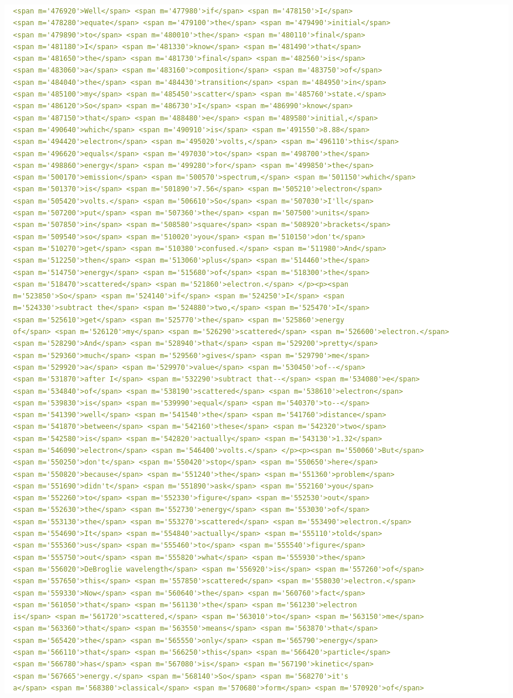 ```yaml
  <span m='476920'>Well</span> <span m='477980'>if</span> <span m='478150'>I</span>
  <span m='478280'>equate</span> <span m='479100'>the</span> <span m='479490'>initial</span>
  <span m='479890'>to</span> <span m='480010'>the</span> <span m='480110'>final</span>
  <span m='481180'>I</span> <span m='481330'>know</span> <span m='481490'>that</span>
  <span m='481650'>the</span> <span m='481730'>final</span> <span m='482560'>is</span>
  <span m='483060'>a</span> <span m='483160'>composition</span> <span m='483750'>of</span>
  <span m='484040'>the</span> <span m='484430'>transition</span> <span m='484950'>in</span>
  <span m='485100'>my</span> <span m='485450'>scatter</span> <span m='485760'>state.</span>
  <span m='486120'>So</span> <span m='486730'>I</span> <span m='486990'>know</span>
  <span m='487150'>that</span> <span m='488480'>e</span> <span m='489580'>initial,</span>
  <span m='490640'>which</span> <span m='490910'>is</span> <span m='491550'>8.88</span>
  <span m='494420'>electron</span> <span m='495020'>volts,</span> <span m='496110'>this</span>
  <span m='496620'>equals</span> <span m='497030'>to</span> <span m='498700'>the</span>
  <span m='498860'>energy</span> <span m='499280'>for</span> <span m='499850'>the</span>
  <span m='500170'>emission</span> <span m='500570'>spectrum,</span> <span m='501150'>which</span>
  <span m='501370'>is</span> <span m='501890'>7.56</span> <span m='505210'>electron</span>
  <span m='505420'>volts.</span> <span m='506610'>So</span> <span m='507030'>I'll</span>
  <span m='507200'>put</span> <span m='507360'>the</span> <span m='507500'>units</span>
  <span m='507850'>in</span> <span m='508580'>square</span> <span m='508920'>brackets</span>
  <span m='509540'>so</span> <span m='510020'>you</span> <span m='510150'>don't</span>
  <span m='510270'>get</span> <span m='510380'>confused.</span> <span m='511980'>And</span>
  <span m='512250'>then</span> <span m='513060'>plus</span> <span m='514460'>the</span>
  <span m='514750'>energy</span> <span m='515680'>of</span> <span m='518300'>the</span>
  <span m='518470'>scattered</span> <span m='521860'>electron.</span> </p><p><span
  m='523850'>So</span> <span m='524140'>if</span> <span m='524250'>I</span> <span
  m='524330'>subtract the</span> <span m='524880'>two,</span> <span m='525470'>I</span>
  <span m='525610'>get</span> <span m='525770'>the</span> <span m='525860'>energy
  of</span> <span m='526120'>my</span> <span m='526290'>scattered</span> <span m='526600'>electron.</span>
  <span m='528290'>And</span> <span m='528940'>that</span> <span m='529200'>pretty</span>
  <span m='529360'>much</span> <span m='529560'>gives</span> <span m='529790'>me</span>
  <span m='529920'>a</span> <span m='529970'>value</span> <span m='530450'>of--</span>
  <span m='531870'>after I</span> <span m='532290'>subtract that--</span> <span m='534080'>e</span>
  <span m='534840'>of</span> <span m='538190'>scattered</span> <span m='538610'>electron</span>
  <span m='539830'>is</span> <span m='539990'>equal</span> <span m='540370'>to--</span>
  <span m='541390'>well</span> <span m='541540'>the</span> <span m='541760'>distance</span>
  <span m='541870'>between</span> <span m='542160'>these</span> <span m='542320'>two</span>
  <span m='542580'>is</span> <span m='542820'>actually</span> <span m='543130'>1.32</span>
  <span m='546090'>electron</span> <span m='546400'>volts.</span> </p><p><span m='550060'>But</span>
  <span m='550250'>don't</span> <span m='550420'>stop</span> <span m='550650'>here</span>
  <span m='550820'>because</span> <span m='551240'>the</span> <span m='551360'>problem</span>
  <span m='551690'>didn't</span> <span m='551890'>ask</span> <span m='552160'>you</span>
  <span m='552260'>to</span> <span m='552330'>figure</span> <span m='552530'>out</span>
  <span m='552630'>the</span> <span m='552730'>energy</span> <span m='553030'>of</span>
  <span m='553130'>the</span> <span m='553270'>scattered</span> <span m='553490'>electron.</span>
  <span m='554690'>It</span> <span m='554840'>actually</span> <span m='555110'>told</span>
  <span m='555360'>us</span> <span m='555460'>to</span> <span m='555540'>figure</span>
  <span m='555750'>out</span> <span m='555820'>what</span> <span m='555930'>the</span>
  <span m='556020'>DeBroglie wavelength</span> <span m='556920'>is</span> <span m='557260'>of</span>
  <span m='557650'>this</span> <span m='557850'>scattered</span> <span m='558030'>electron.</span>
  <span m='559330'>Now</span> <span m='560640'>the</span> <span m='560760'>fact</span>
  <span m='561050'>that</span> <span m='561130'>the</span> <span m='561230'>electron
  is</span> <span m='561720'>scattered,</span> <span m='563010'>to</span> <span m='563150'>me</span>
  <span m='563360'>that</span> <span m='563550'>means</span> <span m='563870'>that</span>
  <span m='565420'>the</span> <span m='565550'>only</span> <span m='565790'>energy</span>
  <span m='566110'>that</span> <span m='566250'>this</span> <span m='566420'>particle</span>
  <span m='566780'>has</span> <span m='567080'>is</span> <span m='567190'>kinetic</span>
  <span m='567665'>energy.</span> <span m='568140'>So</span> <span m='568270'>it's
  a</span> <span m='568380'>classical</span> <span m='570680'>form</span> <span m='570920'>of</span>
```